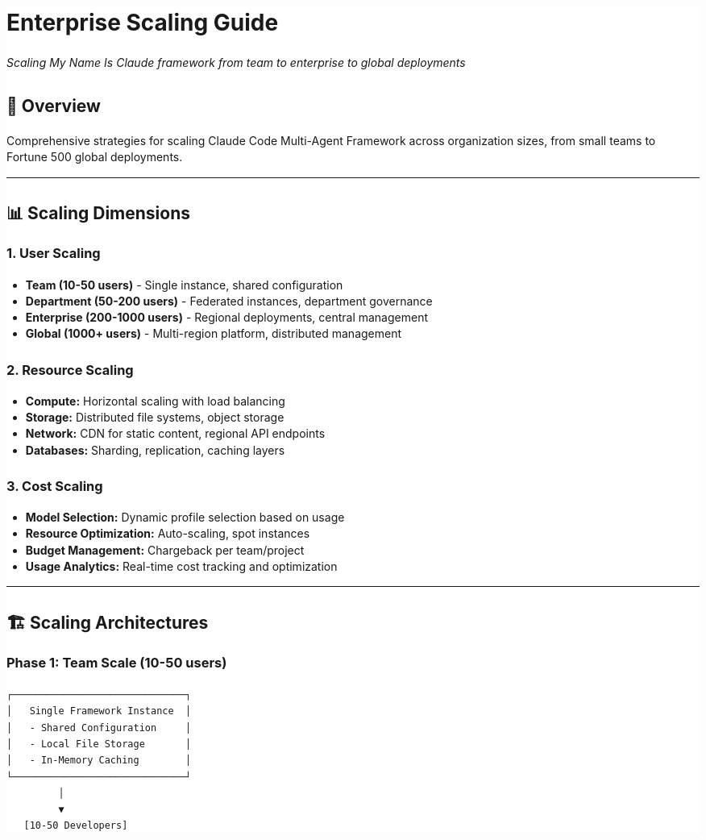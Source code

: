 # Enterprise Scaling Guide

*Scaling My Name Is Claude framework from team to enterprise to global deployments*

## 🎯 Overview

Comprehensive strategies for scaling Claude Code Multi-Agent Framework across organization sizes, from small teams to Fortune 500 global deployments.

---

## 📊 Scaling Dimensions

### **1. User Scaling**
- **Team (10-50 users)** - Single instance, shared configuration
- **Department (50-200 users)** - Federated instances, department governance
- **Enterprise (200-1000 users)** - Regional deployments, central management
- **Global (1000+ users)** - Multi-region platform, distributed management

### **2. Resource Scaling**
- **Compute:** Horizontal scaling with load balancing
- **Storage:** Distributed file systems, object storage
- **Network:** CDN for static content, regional API endpoints
- **Databases:** Sharding, replication, caching layers

### **3. Cost Scaling**
- **Model Selection:** Dynamic profile selection based on usage
- **Resource Optimization:** Auto-scaling, spot instances
- **Budget Management:** Chargeback per team/project
- **Usage Analytics:** Real-time cost tracking and optimization

---

## 🏗️ Scaling Architectures

### **Phase 1: Team Scale (10-50 users)**

```
┌──────────────────────────────┐
│   Single Framework Instance  │
│   - Shared Configuration     │
│   - Local File Storage       │
│   - In-Memory Caching        │
└──────────────────────────────┘
         │
         ▼
   [10-50 Developers]
```
